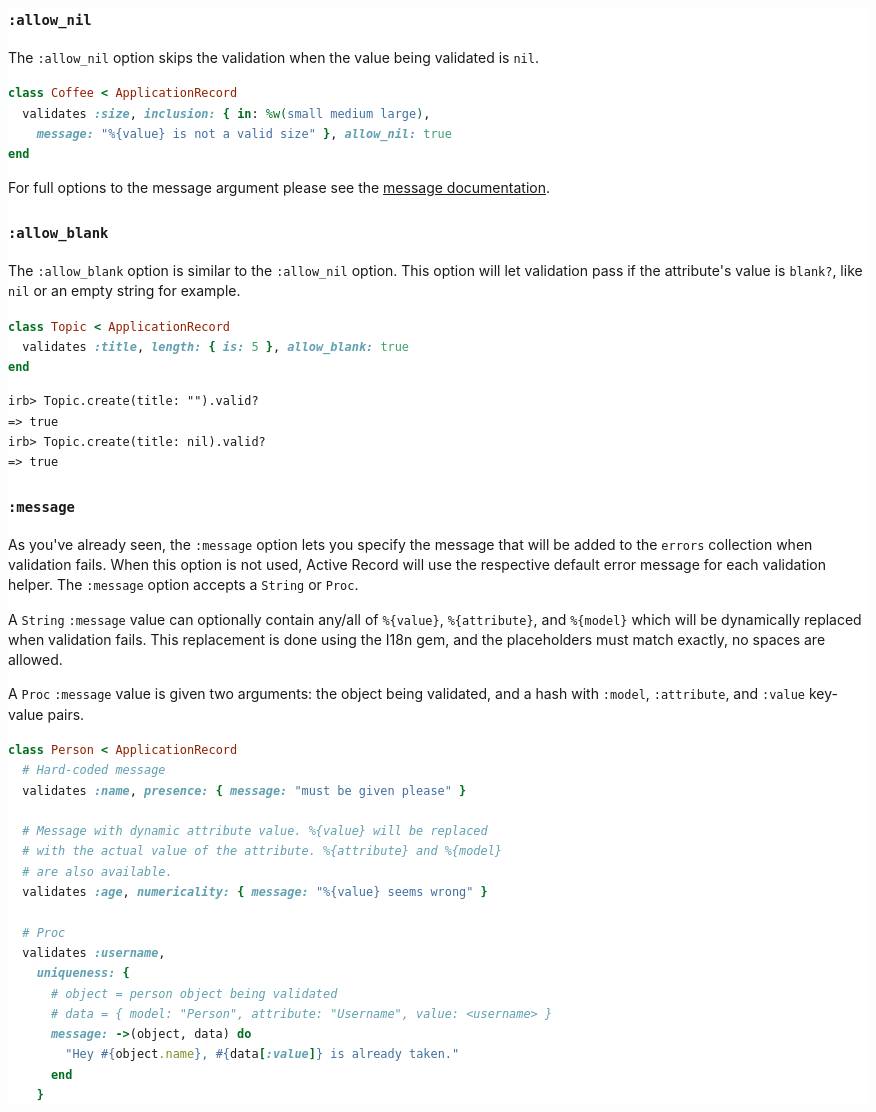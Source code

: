 ### `:allow_nil`

The `:allow_nil` option skips the validation when the value being validated is
`nil`.

```ruby
class Coffee < ApplicationRecord
  validates :size, inclusion: { in: %w(small medium large),
    message: "%{value} is not a valid size" }, allow_nil: true
end
```

For full options to the message argument please see the
[message documentation](#message).

### `:allow_blank`

The `:allow_blank` option is similar to the `:allow_nil` option. This option
will let validation pass if the attribute's value is `blank?`, like `nil` or an
empty string for example.

```ruby
class Topic < ApplicationRecord
  validates :title, length: { is: 5 }, allow_blank: true
end
```

```irb
irb> Topic.create(title: "").valid?
=> true
irb> Topic.create(title: nil).valid?
=> true
```

### `:message`

As you've already seen, the `:message` option lets you specify the message that
will be added to the `errors` collection when validation fails. When this
option is not used, Active Record will use the respective default error message
for each validation helper. The `:message` option accepts a `String` or `Proc`.

A `String` `:message` value can optionally contain any/all of `%{value}`,
`%{attribute}`, and `%{model}` which will be dynamically replaced when
validation fails. This replacement is done using the I18n gem, and the
placeholders must match exactly, no spaces are allowed.

A `Proc` `:message` value is given two arguments: the object being validated, and
a hash with `:model`, `:attribute`, and `:value` key-value pairs.

```ruby
class Person < ApplicationRecord
  # Hard-coded message
  validates :name, presence: { message: "must be given please" }

  # Message with dynamic attribute value. %{value} will be replaced
  # with the actual value of the attribute. %{attribute} and %{model}
  # are also available.
  validates :age, numericality: { message: "%{value} seems wrong" }

  # Proc
  validates :username,
    uniqueness: {
      # object = person object being validated
      # data = { model: "Person", attribute: "Username", value: <username> }
      message: ->(object, data) do
        "Hey #{object.name}, #{data[:value]} is already taken."
      end
    }
```

[`errors`]: https://api.rubyonrails.org/classes/ActiveModel/Validations.html#method-i-errors
[`invalid?`]: https://api.rubyonrails.org/classes/ActiveModel/Validations.html#method-i-invalid-3F
[`valid?`]: https://api.rubyonrails.org/classes/ActiveRecord/Validations.html#method-i-valid-3F
[Errors#squarebrackets]: https://api.rubyonrails.org/classes/ActiveModel/Errors.html#method-i-5B-5D
[`validates_associated`]: https://api.rubyonrails.org/classes/ActiveRecord/Validations/ClassMethods.html#method-i-validates_associated
[`validates_with`]: https://api.rubyonrails.org/classes/ActiveModel/Validations/ClassMethods.html#method-i-validates_with
[`validates_each`]: https://api.rubyonrails.org/classes/ActiveModel/Validations/ClassMethods.html#method-i-validates_each
[`with_options`]: https://api.rubyonrails.org/classes/Object.html#method-i-with_options
[`ActiveModel::Validator`]: https://api.rubyonrails.org/classes/ActiveModel/Validator.html
[`validate`]: https://api.rubyonrails.org/classes/ActiveModel/Validations/ClassMethods.html#method-i-validate
[`ActiveModel::Errors`]: https://api.rubyonrails.org/classes/ActiveModel/Errors.html
[`ActiveModel::Error`]: https://api.rubyonrails.org/classes/ActiveModel/Error.html
[`full_message`]: https://api.rubyonrails.org/classes/ActiveModel/Errors.html#method-i-full_message
[`where`]: https://api.rubyonrails.org/classes/ActiveModel/Errors.html#method-i-where
[`add`]: https://api.rubyonrails.org/classes/ActiveModel/Errors.html#method-i-add